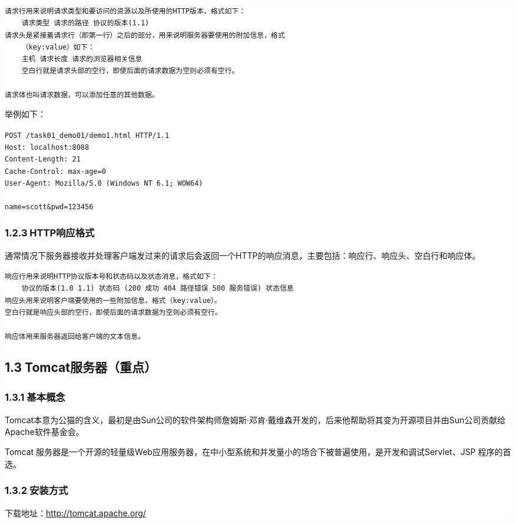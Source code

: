 ```
请求行用来说明请求类型和要访问的资源以及所使用的HTTP版本，格式如下： 
	请求类型 请求的路径 协议的版本(1.1) 
请求头是紧接着请求行（即第一行）之后的部分，用来说明服务器要使用的附加信息，格式 
	（key:value）如下： 
	主机 请求长度 请求的浏览器相关信息 
	空白行就是请求头部的空行，即使后面的请求数据为空则必须有空行。 

请求体也叫请求数据，可以添加任意的其他数据。
```

举例如下：

```http
POST /task01_demo01/demo1.html HTTP/1.1 
Host: localhost:8088 
Content-Length: 21 
Cache-Control: max-age=0 
User-Agent: Mozilla/5.0 (Windows NT 6.1; WOW64) 

name=scott&pwd=123456
```



### 1.2.3 HTTP响应格式

通常情况下服务器接收并处理客户端发过来的请求后会返回一个HTTP的响应消息，主要包括：响应行、响应头、空白行和响应体。

```
响应行用来说明HTTP协议版本号和状态码以及状态消息，格式如下： 
	协议的版本(1.0 1.1) 状态码 (200 成功 404 路径错误 500 服务错误) 状态信息 
响应头用来说明客户端要使用的一些附加信息，格式（key:value）。 
空白行就是响应头部的空行，即使后面的请求数据为空则必须有空行。

响应体用来服务器返回给客户端的文本信息。
```

## 1.3 Tomcat服务器（重点）

### 1.3.1 基本概念

Tomcat本意为公猫的含义，最初是由Sun公司的软件架构师詹姆斯·邓肯·戴维森开发的，后来他帮助将其变为开源项目并由Sun公司贡献给Apache软件基金会。

Tomcat 服务器是一个开源的轻量级Web应用服务器，在中小型系统和并发量小的场合下被普遍使用，是开发和调试Servlet、JSP 程序的首选。

### 1.3.2 安装方式

下载地址：http://tomcat.apache.org/
